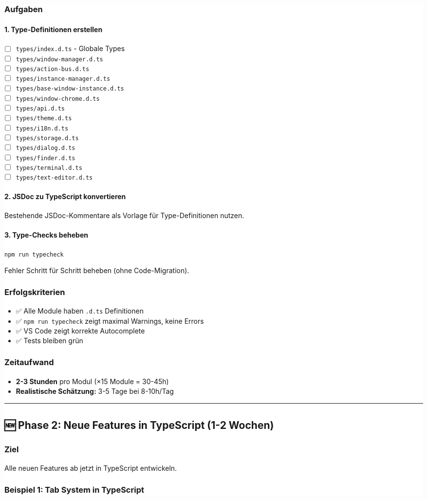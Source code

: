 ### Aufgaben

#### 1. Type-Definitionen erstellen

- [ ] `types/index.d.ts` - Globale Types
- [ ] `types/window-manager.d.ts`
- [ ] `types/action-bus.d.ts`
- [ ] `types/instance-manager.d.ts`
- [ ] `types/base-window-instance.d.ts`
- [ ] `types/window-chrome.d.ts`
- [ ] `types/api.d.ts`
- [ ] `types/theme.d.ts`
- [ ] `types/i18n.d.ts`
- [ ] `types/storage.d.ts`
- [ ] `types/dialog.d.ts`
- [ ] `types/finder.d.ts`
- [ ] `types/terminal.d.ts`
- [ ] `types/text-editor.d.ts`

#### 2. JSDoc zu TypeScript konvertieren

Bestehende JSDoc-Kommentare als Vorlage für Type-Definitionen nutzen.

#### 3. Type-Checks beheben

```bash
npm run typecheck
```

Fehler Schritt für Schritt beheben (ohne Code-Migration).

### Erfolgskriterien

- ✅ Alle Module haben `.d.ts` Definitionen
- ✅ `npm run typecheck` zeigt maximal Warnings, keine Errors
- ✅ VS Code zeigt korrekte Autocomplete
- ✅ Tests bleiben grün

### Zeitaufwand

- **2-3 Stunden** pro Modul (×15 Module = 30-45h)
- **Realistische Schätzung:** 3-5 Tage bei 8-10h/Tag

---

## 🆕 Phase 2: Neue Features in TypeScript (1-2 Wochen)

### Ziel

Alle neuen Features ab jetzt in TypeScript entwickeln.

### Beispiel 1: Tab System in TypeScript
